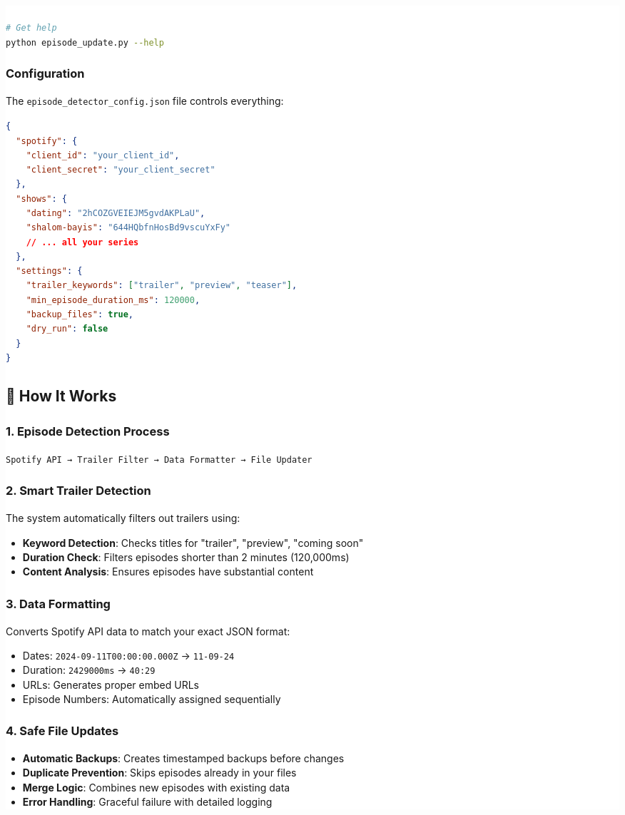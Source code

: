 ```bash

# Get help
python episode_update.py --help
```

### Configuration

The `episode_detector_config.json` file controls everything:

```json
{
  "spotify": {
    "client_id": "your_client_id",
    "client_secret": "your_client_secret"
  },
  "shows": {
    "dating": "2hCOZGVEIEJM5gvdAKPLaU",
    "shalom-bayis": "644HQbfnHosBd9vscuYxFy"
    // ... all your series
  },
  "settings": {
    "trailer_keywords": ["trailer", "preview", "teaser"],
    "min_episode_duration_ms": 120000,
    "backup_files": true,
    "dry_run": false
  }
}
```

## 🔧 How It Works

### 1. Episode Detection Process
```
Spotify API → Trailer Filter → Data Formatter → File Updater
```

### 2. Smart Trailer Detection
The system automatically filters out trailers using:
- **Keyword Detection**: Checks titles for "trailer", "preview", "coming soon"
- **Duration Check**: Filters episodes shorter than 2 minutes (120,000ms)
- **Content Analysis**: Ensures episodes have substantial content

### 3. Data Formatting
Converts Spotify API data to match your exact JSON format:
- Dates: `2024-09-11T00:00:00.000Z` → `11-09-24`
- Duration: `2429000ms` → `40:29`
- URLs: Generates proper embed URLs
- Episode Numbers: Automatically assigned sequentially

### 4. Safe File Updates
- **Automatic Backups**: Creates timestamped backups before changes
- **Duplicate Prevention**: Skips episodes already in your files
- **Merge Logic**: Combines new episodes with existing data
- **Error Handling**: Graceful failure with detailed logging
